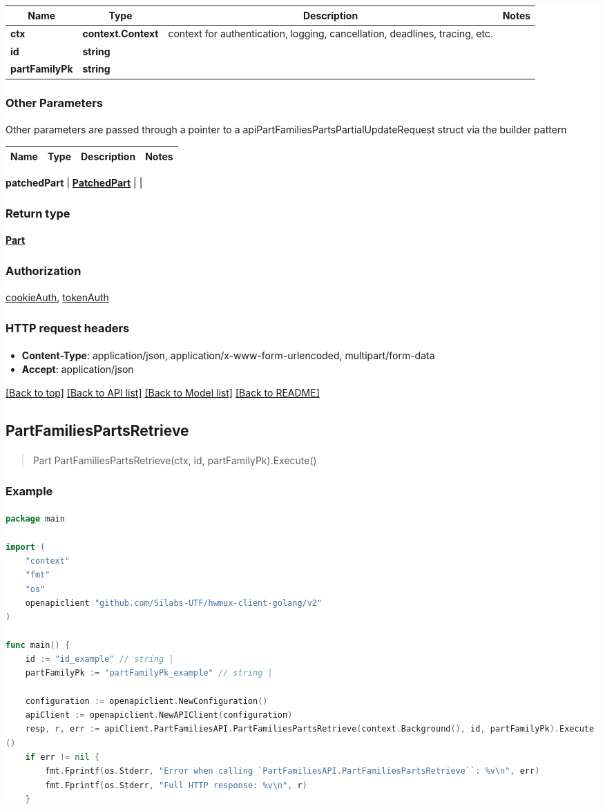 
Name | Type | Description  | Notes
------------- | ------------- | ------------- | -------------
**ctx** | **context.Context** | context for authentication, logging, cancellation, deadlines, tracing, etc.
**id** | **string** |  | 
**partFamilyPk** | **string** |  | 

### Other Parameters

Other parameters are passed through a pointer to a apiPartFamiliesPartsPartialUpdateRequest struct via the builder pattern


Name | Type | Description  | Notes
------------- | ------------- | ------------- | -------------


 **patchedPart** | [**PatchedPart**](PatchedPart.md) |  | 

### Return type

[**Part**](Part.md)

### Authorization

[cookieAuth](../README.md#cookieAuth), [tokenAuth](../README.md#tokenAuth)

### HTTP request headers

- **Content-Type**: application/json, application/x-www-form-urlencoded, multipart/form-data
- **Accept**: application/json

[[Back to top]](#) [[Back to API list]](../README.md#documentation-for-api-endpoints)
[[Back to Model list]](../README.md#documentation-for-models)
[[Back to README]](../README.md)


## PartFamiliesPartsRetrieve

> Part PartFamiliesPartsRetrieve(ctx, id, partFamilyPk).Execute()



### Example

```go
package main

import (
    "context"
    "fmt"
    "os"
    openapiclient "github.com/Silabs-UTF/hwmux-client-golang/v2"
)

func main() {
    id := "id_example" // string | 
    partFamilyPk := "partFamilyPk_example" // string | 

    configuration := openapiclient.NewConfiguration()
    apiClient := openapiclient.NewAPIClient(configuration)
    resp, r, err := apiClient.PartFamiliesAPI.PartFamiliesPartsRetrieve(context.Background(), id, partFamilyPk).Execute()
    if err != nil {
        fmt.Fprintf(os.Stderr, "Error when calling `PartFamiliesAPI.PartFamiliesPartsRetrieve``: %v\n", err)
        fmt.Fprintf(os.Stderr, "Full HTTP response: %v\n", r)
    }
```
